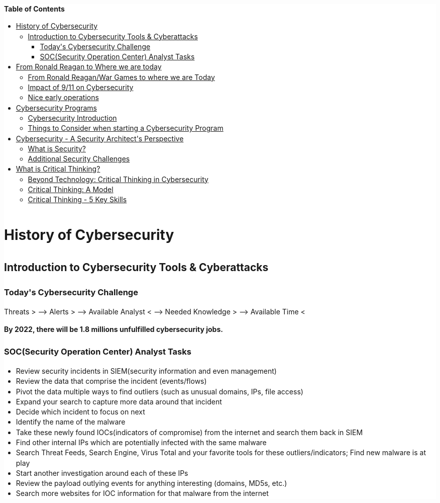 

**Table of Contents**

- [History of Cybersecurity](#history-of-cybersecurity)
  - [Introduction to Cybersecurity Tools & Cyberattacks](#introduction-to-cybersecurity-tools--cyberattacks)
    - [Today's Cybersecurity Challenge](#todays-cybersecurity-challenge)
    - [SOC(Security Operation Center) Analyst Tasks](#socsecurity-operation-center-analyst-tasks)
- [From Ronald Reagan to Where we are today](#from-ronald-reagan-to-where-we-are-today)
  - [From Ronald Reagan/War Games to where we are Today](#from-ronald-reaganwar-games-to-where-we-are-today)
  - [Impact of 9/11 on Cybersecurity](#impact-of-911-on-cybersecurity)
  - [Nice early operations](#nice-early-operations)
- [Cybersecurity Programs](#cybersecurity-programs)
  - [Cybersecurity Introduction](#cybersecurity-introduction)
  - [Things to Consider when starting a Cybersecurity Program](#things-to-consider-when-starting-a-cybersecurity-program)
- [Cybersecurity - A Security Architect's Perspective](#cybersecurity---a-security-architects-perspective)
  - [What is Security?](#what-is-security)
  - [Additional Security Challenges](#additional-security-challenges)
- [What is Critical Thinking?](#what-is-critical-thinking)
  - [Beyond Technology: Critical Thinking in Cybersecurity](#beyond-technology-critical-thinking-in-cybersecurity)
  - [Critical Thinking: A Model](#critical-thinking-a-model)
  - [Critical Thinking - 5 Key Skills](#critical-thinking---5-key-skills)



# History of Cybersecurity

## Introduction to Cybersecurity Tools & Cyberattacks

### Today's Cybersecurity Challenge

Threats > --> Alerts > --> Available Analyst < --> Needed Knowledge > --> Available Time <

**By 2022, there will be 1.8 millions unfulfilled cybersecurity jobs.**

### SOC(Security Operation Center) Analyst Tasks

- Review security incidents in SIEM(security information and even management)
- Review the data that comprise the incident (events/flows)
- Pivot the data multiple ways to find outliers (such as unusual domains, IPs,
  file access)
- Expand your search to capture more data around that incident
- Decide which incident to focus on next
- Identify the name of the malware
- Take these newly found IOCs(indicators of compromise) from the internet and search them back in SIEM
- Find other internal IPs which are potentially infected with the same malware
- Search Threat Feeds, Search Engine, Virus Total and your favorite tools for these outliers/indicators; Find new malware is at play
- Start another investigation around each of these IPs
- Review the payload outlying events for anything interesting (domains, MD5s, etc.)
- Search more websites for IOC information for that malware from the internet
